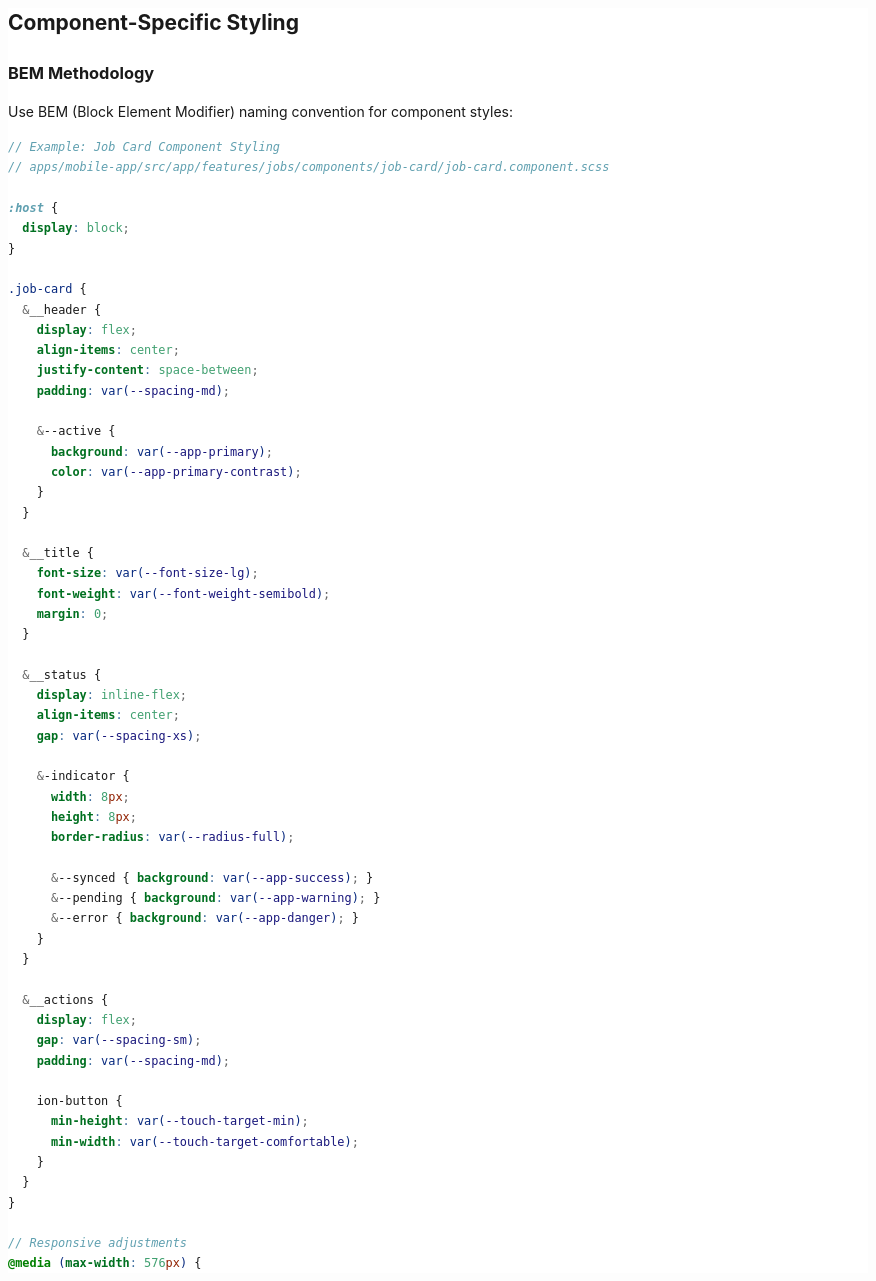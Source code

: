 ## Component-Specific Styling

### BEM Methodology

Use BEM (Block Element Modifier) naming convention for component styles:

```scss
// Example: Job Card Component Styling
// apps/mobile-app/src/app/features/jobs/components/job-card/job-card.component.scss

:host {
  display: block;
}

.job-card {
  &__header {
    display: flex;
    align-items: center;
    justify-content: space-between;
    padding: var(--spacing-md);

    &--active {
      background: var(--app-primary);
      color: var(--app-primary-contrast);
    }
  }

  &__title {
    font-size: var(--font-size-lg);
    font-weight: var(--font-weight-semibold);
    margin: 0;
  }

  &__status {
    display: inline-flex;
    align-items: center;
    gap: var(--spacing-xs);

    &-indicator {
      width: 8px;
      height: 8px;
      border-radius: var(--radius-full);

      &--synced { background: var(--app-success); }
      &--pending { background: var(--app-warning); }
      &--error { background: var(--app-danger); }
    }
  }

  &__actions {
    display: flex;
    gap: var(--spacing-sm);
    padding: var(--spacing-md);

    ion-button {
      min-height: var(--touch-target-min);
      min-width: var(--touch-target-comfortable);
    }
  }
}

// Responsive adjustments
@media (max-width: 576px) {
```